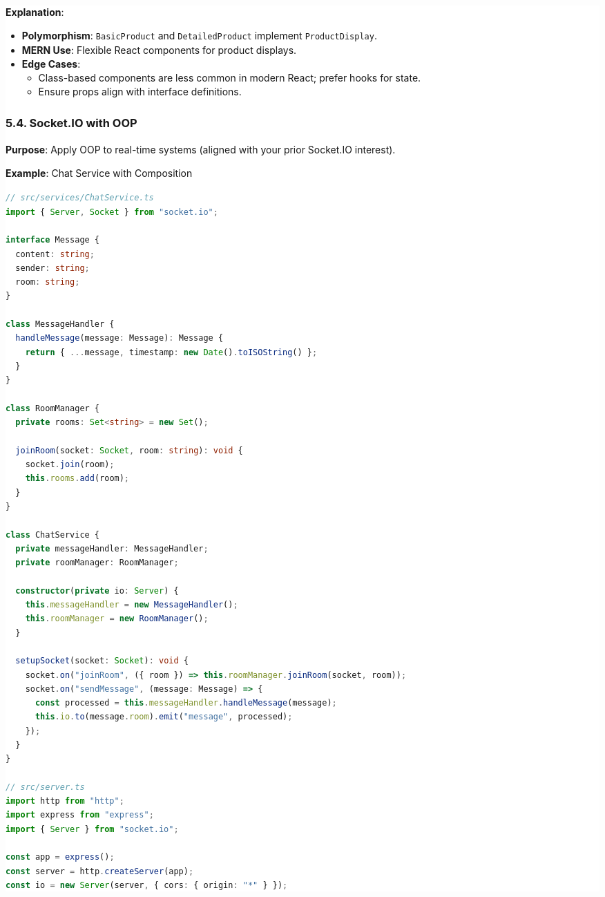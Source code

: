 ```typescript
```

**Explanation**:
- **Polymorphism**: `BasicProduct` and `DetailedProduct` implement `ProductDisplay`.
- **MERN Use**: Flexible React components for product displays.
- **Edge Cases**:
  - Class-based components are less common in modern React; prefer hooks for state.
  - Ensure props align with interface definitions.

### 5.4. Socket.IO with OOP
**Purpose**: Apply OOP to real-time systems (aligned with your prior Socket.IO interest).

**Example**: Chat Service with Composition
```typescript
// src/services/ChatService.ts
import { Server, Socket } from "socket.io";

interface Message {
  content: string;
  sender: string;
  room: string;
}

class MessageHandler {
  handleMessage(message: Message): Message {
    return { ...message, timestamp: new Date().toISOString() };
  }
}

class RoomManager {
  private rooms: Set<string> = new Set();

  joinRoom(socket: Socket, room: string): void {
    socket.join(room);
    this.rooms.add(room);
  }
}

class ChatService {
  private messageHandler: MessageHandler;
  private roomManager: RoomManager;

  constructor(private io: Server) {
    this.messageHandler = new MessageHandler();
    this.roomManager = new RoomManager();
  }

  setupSocket(socket: Socket): void {
    socket.on("joinRoom", ({ room }) => this.roomManager.joinRoom(socket, room));
    socket.on("sendMessage", (message: Message) => {
      const processed = this.messageHandler.handleMessage(message);
      this.io.to(message.room).emit("message", processed);
    });
  }
}

// src/server.ts
import http from "http";
import express from "express";
import { Server } from "socket.io";

const app = express();
const server = http.createServer(app);
const io = new Server(server, { cors: { origin: "*" } });
```